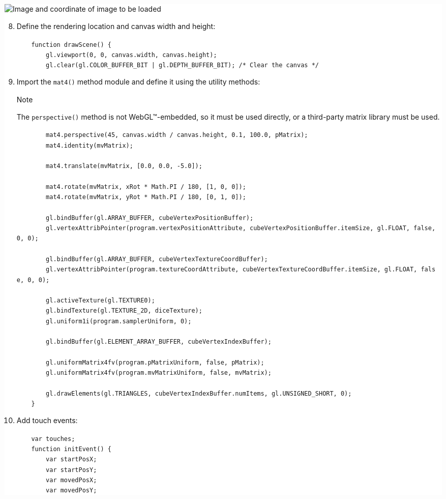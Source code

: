    ![Image and coordinate of image to be loaded](media/dice.png)

8. Define the rendering location and canvas width and height:

   ```
       function drawScene() {
           gl.viewport(0, 0, canvas.width, canvas.height);
           gl.clear(gl.COLOR_BUFFER_BIT | gl.DEPTH_BUFFER_BIT); /* Clear the canvas */
   ```

9. Import the `mat4()` method module and define it using the utility methods:

   > [!NOTE]
   > The `perspective()` method is not WebGL&trade;-embedded, so it must be used directly, or a third-party matrix library must be used.

   ```
           mat4.perspective(45, canvas.width / canvas.height, 0.1, 100.0, pMatrix);
           mat4.identity(mvMatrix);

           mat4.translate(mvMatrix, [0.0, 0.0, -5.0]);

           mat4.rotate(mvMatrix, xRot * Math.PI / 180, [1, 0, 0]);
           mat4.rotate(mvMatrix, yRot * Math.PI / 180, [0, 1, 0]);

           gl.bindBuffer(gl.ARRAY_BUFFER, cubeVertexPositionBuffer);
           gl.vertexAttribPointer(program.vertexPositionAttribute, cubeVertexPositionBuffer.itemSize, gl.FLOAT, false, 0, 0);

           gl.bindBuffer(gl.ARRAY_BUFFER, cubeVertexTextureCoordBuffer);
           gl.vertexAttribPointer(program.textureCoordAttribute, cubeVertexTextureCoordBuffer.itemSize, gl.FLOAT, false, 0, 0);

           gl.activeTexture(gl.TEXTURE0);
           gl.bindTexture(gl.TEXTURE_2D, diceTexture);
           gl.uniform1i(program.samplerUniform, 0);

           gl.bindBuffer(gl.ELEMENT_ARRAY_BUFFER, cubeVertexIndexBuffer);

           gl.uniformMatrix4fv(program.pMatrixUniform, false, pMatrix);
           gl.uniformMatrix4fv(program.mvMatrixUniform, false, mvMatrix);

           gl.drawElements(gl.TRIANGLES, cubeVertexIndexBuffer.numItems, gl.UNSIGNED_SHORT, 0);
       }
   ```

10. Add touch events:

    ```
        var touches;
        function initEvent() {
            var startPosX;
            var startPosY;
            var movedPosX;
            var movedPosY;
